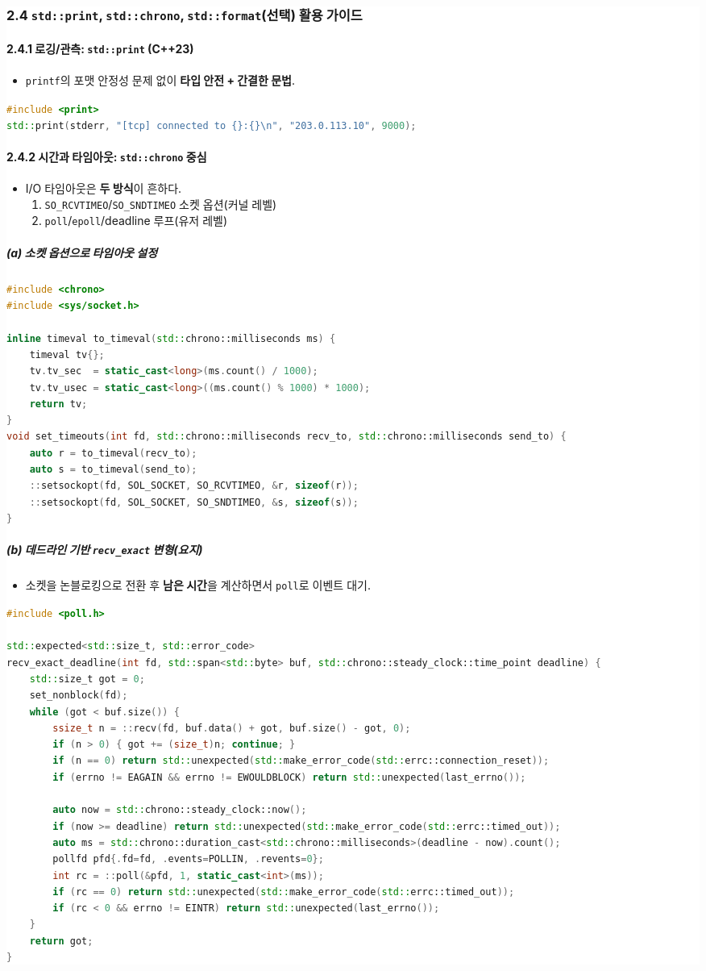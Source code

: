 
### 2.4 `std::print`, `std::chrono`, `std::format`(선택) 활용 가이드

#### 2.4.1 로깅/관측: `std::print` (C++23)
- `printf`의 포맷 안정성 문제 없이 **타입 안전 + 간결한 문법**.
```cpp
#include <print>
std::print(stderr, "[tcp] connected to {}:{}\n", "203.0.113.10", 9000);
```

#### 2.4.2 시간과 타임아웃: `std::chrono` 중심
- I/O 타임아웃은 **두 방식**이 흔하다.
  1) `SO_RCVTIMEO`/`SO_SNDTIMEO` 소켓 옵션(커널 레벨)  
  2) `poll`/`epoll`/deadline 루프(유저 레벨)

##### (a) 소켓 옵션으로 타임아웃 설정
```cpp
#include <chrono>
#include <sys/socket.h>

inline timeval to_timeval(std::chrono::milliseconds ms) {
    timeval tv{};
    tv.tv_sec  = static_cast<long>(ms.count() / 1000);
    tv.tv_usec = static_cast<long>((ms.count() % 1000) * 1000);
    return tv;
}
void set_timeouts(int fd, std::chrono::milliseconds recv_to, std::chrono::milliseconds send_to) {
    auto r = to_timeval(recv_to);
    auto s = to_timeval(send_to);
    ::setsockopt(fd, SOL_SOCKET, SO_RCVTIMEO, &r, sizeof(r));
    ::setsockopt(fd, SOL_SOCKET, SO_SNDTIMEO, &s, sizeof(s));
}
```

##### (b) 데드라인 기반 `recv_exact` 변형(요지)
- 소켓을 논블로킹으로 전환 후 **남은 시간**을 계산하면서 `poll`로 이벤트 대기.
```cpp
#include <poll.h>

std::expected<std::size_t, std::error_code>
recv_exact_deadline(int fd, std::span<std::byte> buf, std::chrono::steady_clock::time_point deadline) {
    std::size_t got = 0;
    set_nonblock(fd);
    while (got < buf.size()) {
        ssize_t n = ::recv(fd, buf.data() + got, buf.size() - got, 0);
        if (n > 0) { got += (size_t)n; continue; }
        if (n == 0) return std::unexpected(std::make_error_code(std::errc::connection_reset));
        if (errno != EAGAIN && errno != EWOULDBLOCK) return std::unexpected(last_errno());

        auto now = std::chrono::steady_clock::now();
        if (now >= deadline) return std::unexpected(std::make_error_code(std::errc::timed_out));
        auto ms = std::chrono::duration_cast<std::chrono::milliseconds>(deadline - now).count();
        pollfd pfd{.fd=fd, .events=POLLIN, .revents=0};
        int rc = ::poll(&pfd, 1, static_cast<int>(ms));
        if (rc == 0) return std::unexpected(std::make_error_code(std::errc::timed_out));
        if (rc < 0 && errno != EINTR) return std::unexpected(last_errno());
    }
    return got;
}
```
